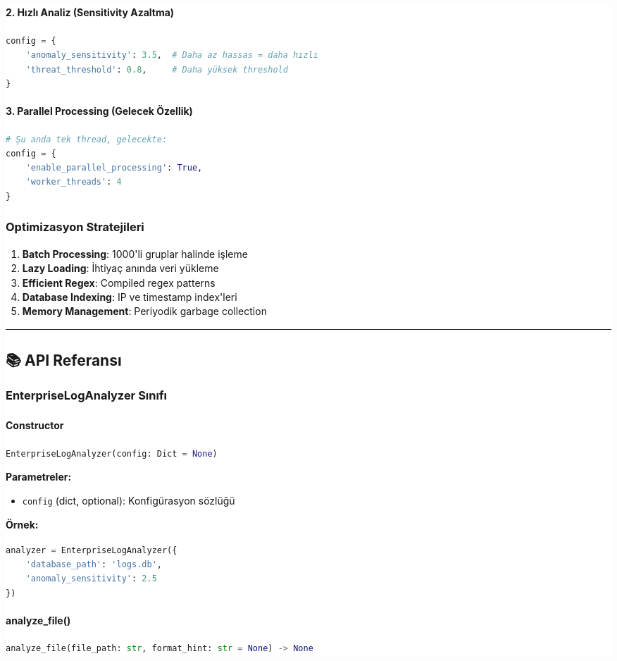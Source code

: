 #### 2. Hızlı Analiz (Sensitivity Azaltma)

```python
config = {
    'anomaly_sensitivity': 3.5,  # Daha az hassas = daha hızlı
    'threat_threshold': 0.8,     # Daha yüksek threshold
}
```

#### 3. Parallel Processing (Gelecek Özellik)

```python
# Şu anda tek thread, gelecekte:
config = {
    'enable_parallel_processing': True,
    'worker_threads': 4
}
```

### Optimizasyon Stratejileri

1. **Batch Processing**: 1000'li gruplar halinde işleme
2. **Lazy Loading**: İhtiyaç anında veri yükleme
3. **Efficient Regex**: Compiled regex patterns
4. **Database Indexing**: IP ve timestamp index'leri
5. **Memory Management**: Periyodik garbage collection

---

## 📚 API Referansı

### EnterpriseLogAnalyzer Sınıfı

#### Constructor

```python
EnterpriseLogAnalyzer(config: Dict = None)
```

**Parametreler:**

- `config` (dict, optional): Konfigürasyon sözlüğü

**Örnek:**

```python
analyzer = EnterpriseLogAnalyzer({
    'database_path': 'logs.db',
    'anomaly_sensitivity': 2.5
})
```

#### analyze_file()

```python
analyze_file(file_path: str, format_hint: str = None) -> None
```
